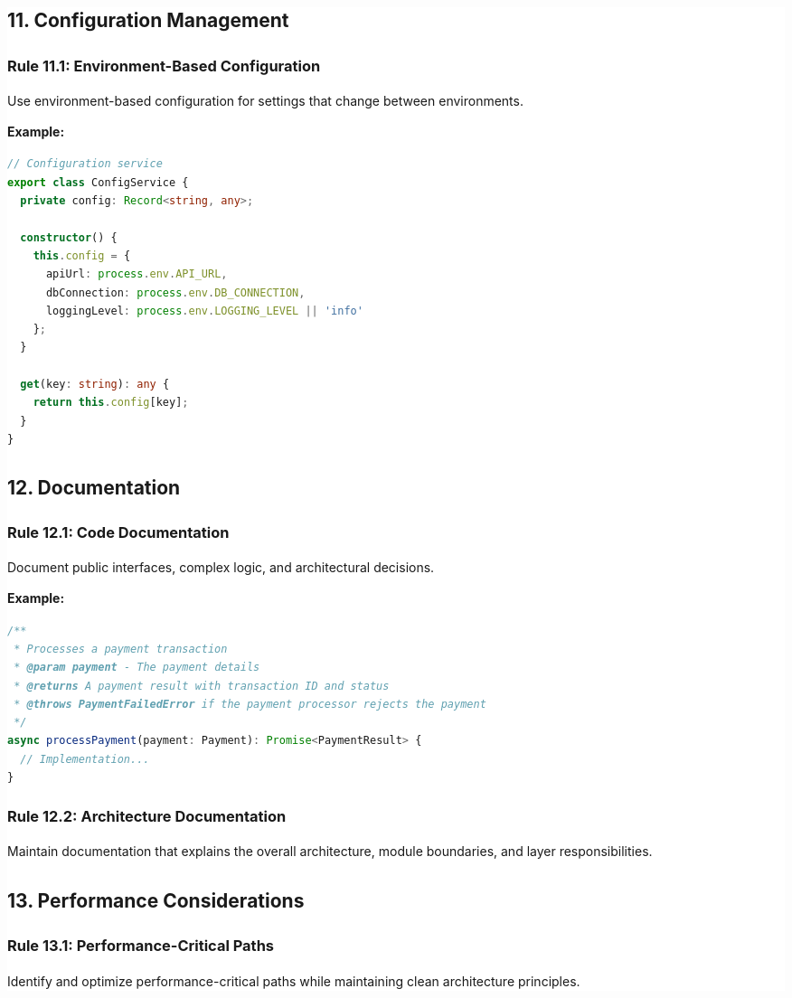 ## 11. Configuration Management

### Rule 11.1: Environment-Based Configuration
Use environment-based configuration for settings that change between environments.

**Example:**
```typescript
// Configuration service
export class ConfigService {
  private config: Record<string, any>;
  
  constructor() {
    this.config = {
      apiUrl: process.env.API_URL,
      dbConnection: process.env.DB_CONNECTION,
      loggingLevel: process.env.LOGGING_LEVEL || 'info'
    };
  }
  
  get(key: string): any {
    return this.config[key];
  }
}
```

## 12. Documentation

### Rule 12.1: Code Documentation
Document public interfaces, complex logic, and architectural decisions.

**Example:**
```typescript
/**
 * Processes a payment transaction
 * @param payment - The payment details
 * @returns A payment result with transaction ID and status
 * @throws PaymentFailedError if the payment processor rejects the payment
 */
async processPayment(payment: Payment): Promise<PaymentResult> {
  // Implementation...
}
```

### Rule 12.2: Architecture Documentation
Maintain documentation that explains the overall architecture, module boundaries, and layer responsibilities.

## 13. Performance Considerations

### Rule 13.1: Performance-Critical Paths
Identify and optimize performance-critical paths while maintaining clean architecture principles.
